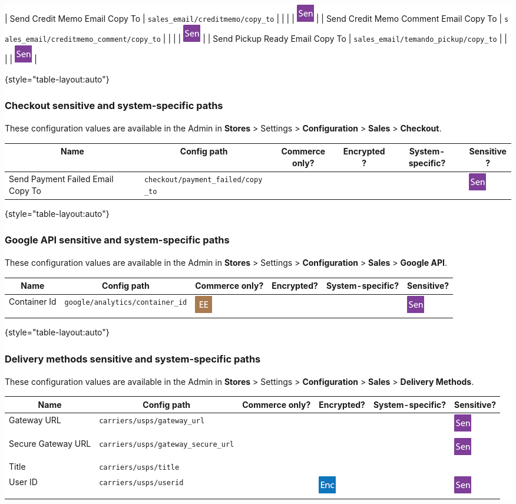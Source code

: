 | Send Credit Memo Email Copy To | `sales_email/creditmemo/copy_to` |  | | | ![Sensitive](/help/assets/configuration/cloud-sens.png) |
| Send Credit Memo Comment Email Copy To | `sales_email/creditmemo_comment/copy_to` |  | | | ![Sensitive](/help/assets/configuration/cloud-sens.png) |
| Send Pickup Ready Email Copy To | `sales_email/temando_pickup/copy_to` |  | | | ![Sensitive](/help/assets/configuration/cloud-sens.png) |

{style="table-layout:auto"}

### Checkout sensitive and system-specific paths

These configuration values are available in the Admin in **Stores** > Settings > **Configuration** > **Sales** > **Checkout**.

| Name | Config path | Commerce only? | Encrypted? | System-specific? | Sensitive? |
|--------------|--------------|--------------|--------------|--------------|--------------|
| Send Payment Failed Email Copy To | `checkout/payment_failed/copy_to` |  | | | ![Sensitive](/help/assets/configuration/cloud-sens.png) |

{style="table-layout:auto"}

### Google API sensitive and system-specific paths

These configuration values are available in the Admin in **Stores** > Settings > **Configuration** > **Sales** > **Google API**.

| Name | Config path | Commerce only? | Encrypted? | System-specific? | Sensitive? |
|--------------|--------------|--------------|--------------|--------------|--------------|
| Container Id | `google/analytics/container_id` | ![Commerce-only](/help/assets/configuration/cloud-ee.png) | | | ![Sensitive](/help/assets/configuration/cloud-sens.png) |

{style="table-layout:auto"}

### Delivery methods sensitive and system-specific paths

These configuration values are available in the Admin in **Stores** > Settings > **Configuration** > **Sales** > **Delivery Methods**.

| Name | Config path | Commerce only? | Encrypted? | System-specific? | Sensitive? |
|--------------|--------------|--------------|--------------|--------------|--------------|
| Gateway URL | `carriers/usps/gateway_url` |  | | | ![Sensitive](/help/assets/configuration/cloud-sens.png) |
| Secure Gateway URL | `carriers/usps/gateway_secure_url` |  | | | ![Sensitive](/help/assets/configuration/cloud-sens.png) |
| Title | `carriers/usps/title` |  |
| User ID | `carriers/usps/userid` |  | ![Encrypted](/help/assets/configuration/cloud-enc.png) | | ![Sensitive](/help/assets/configuration/cloud-sens.png) |